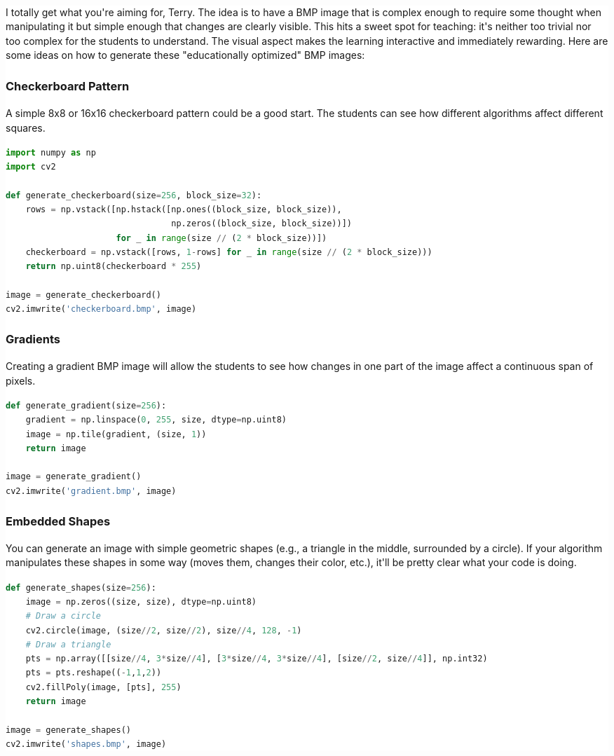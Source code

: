 I totally get what you're aiming for, Terry. The idea is to have a BMP image that is complex enough to require some thought when manipulating it but simple enough that changes are clearly visible. This hits a sweet spot for teaching: it's neither too trivial nor too complex for the students to understand. The visual aspect makes the learning interactive and immediately rewarding. Here are some ideas on how to generate these "educationally optimized" BMP images:

### Checkerboard Pattern
A simple 8x8 or 16x16 checkerboard pattern could be a good start. The students can see how different algorithms affect different squares.

```python
import numpy as np
import cv2

def generate_checkerboard(size=256, block_size=32):
    rows = np.vstack([np.hstack([np.ones((block_size, block_size)),
                                 np.zeros((block_size, block_size))])
                      for _ in range(size // (2 * block_size))])
    checkerboard = np.vstack([rows, 1-rows] for _ in range(size // (2 * block_size)))
    return np.uint8(checkerboard * 255)

image = generate_checkerboard()
cv2.imwrite('checkerboard.bmp', image)
```

### Gradients
Creating a gradient BMP image will allow the students to see how changes in one part of the image affect a continuous span of pixels.

```python
def generate_gradient(size=256):
    gradient = np.linspace(0, 255, size, dtype=np.uint8)
    image = np.tile(gradient, (size, 1))
    return image

image = generate_gradient()
cv2.imwrite('gradient.bmp', image)
```

### Embedded Shapes
You can generate an image with simple geometric shapes (e.g., a triangle in the middle, surrounded by a circle). If your algorithm manipulates these shapes in some way (moves them, changes their color, etc.), it'll be pretty clear what your code is doing.

```python
def generate_shapes(size=256):
    image = np.zeros((size, size), dtype=np.uint8)
    # Draw a circle
    cv2.circle(image, (size//2, size//2), size//4, 128, -1)
    # Draw a triangle
    pts = np.array([[size//4, 3*size//4], [3*size//4, 3*size//4], [size//2, size//4]], np.int32)
    pts = pts.reshape((-1,1,2))
    cv2.fillPoly(image, [pts], 255)
    return image

image = generate_shapes()
cv2.imwrite('shapes.bmp', image)
```
